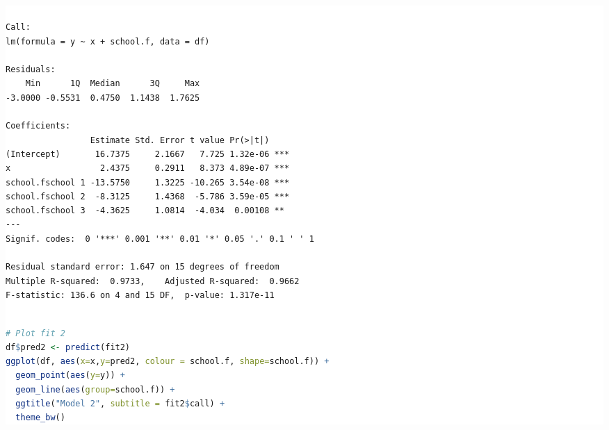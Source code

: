 ```

Call:
lm(formula = y ~ x + school.f, data = df)

Residuals:
    Min      1Q  Median      3Q     Max 
-3.0000 -0.5531  0.4750  1.1438  1.7625 

Coefficients:
                 Estimate Std. Error t value Pr(>|t|)    
(Intercept)       16.7375     2.1667   7.725 1.32e-06 ***
x                  2.4375     0.2911   8.373 4.89e-07 ***
school.fschool 1 -13.5750     1.3225 -10.265 3.54e-08 ***
school.fschool 2  -8.3125     1.4368  -5.786 3.59e-05 ***
school.fschool 3  -4.3625     1.0814  -4.034  0.00108 ** 
---
Signif. codes:  0 '***' 0.001 '**' 0.01 '*' 0.05 '.' 0.1 ' ' 1

Residual standard error: 1.647 on 15 degrees of freedom
Multiple R-squared:  0.9733,	Adjusted R-squared:  0.9662 
F-statistic: 136.6 on 4 and 15 DF,  p-value: 1.317e-11
```

```r

# Plot fit 2
df$pred2 <- predict(fit2)
ggplot(df, aes(x=x,y=pred2, colour = school.f, shape=school.f)) +
  geom_point(aes(y=y)) +
  geom_line(aes(group=school.f)) +
  ggtitle("Model 2", subtitle = fit2$call) +
  theme_bw()
```

